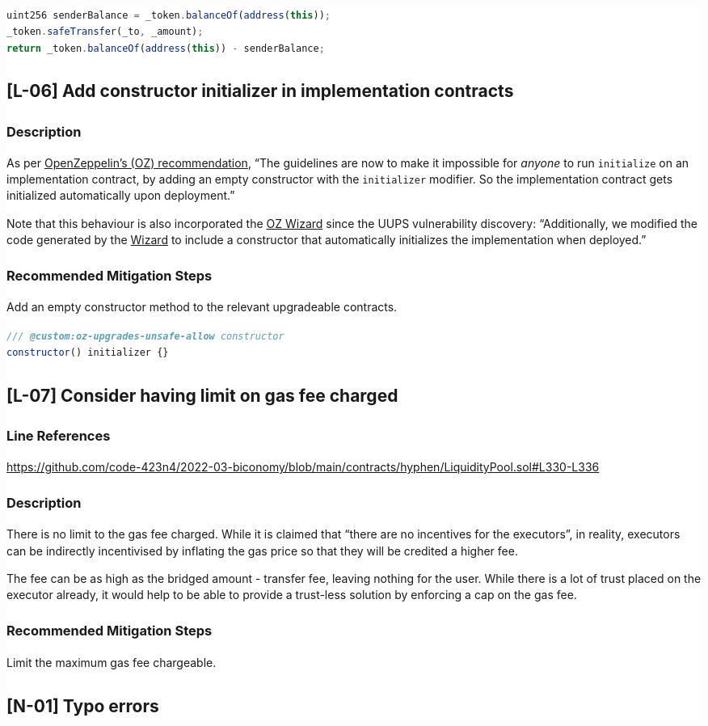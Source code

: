 ```jsx
uint256 senderBalance = _token.balanceOf(address(this));
_token.safeTransfer(_to, _amount);
return _token.balanceOf(address(this)) - senderBalance;
```

## [L-06] Add constructor initializer in implementation contracts

### Description

As per [OpenZeppelin’s (OZ) recommendation](https://forum.openzeppelin.com/t/uupsupgradeable-vulnerability-post-mortem/15680/6), “The guidelines are now to make it impossible for *anyone* to run `initialize` on an implementation contract, by adding an empty constructor with the `initializer` modifier. So the implementation contract gets initialized automatically upon deployment.”

Note that this behaviour is also incorporated the [OZ Wizard](https://wizard.openzeppelin.com/) since the UUPS vulnerability discovery: “Additionally, we modified the code generated by the [Wizard](https://wizard.openzeppelin.com/) to include a constructor that automatically initializes the implementation when deployed.”

### Recommended Mitigation Steps

Add an empty constructor method to the relevant upgradeable contracts.

```jsx
/// @custom:oz-upgrades-unsafe-allow constructor
constructor() initializer {}
```

## [L-07] Consider having limit on gas fee charged

### Line References

<https://github.com/code-423n4/2022-03-biconomy/blob/main/contracts/hyphen/LiquidityPool.sol#L330-L336>

### Description

There is no limit to the gas fee charged. While it is claimed that “there are no incentives for the executors”, in reality, executors can be indirectly incentivised by inflating the gas price so that they will be credited a higher fee.

The fee can be as high as the bridged amount - transfer fee, leaving nothing for the user. While there is a lot of trust placed on the executor already, it would help to be able to provide a trust-less solution by enforcing a cap on the gas fee.

### Recommended Mitigation Steps

Limit the maximum gas fee chargeable.

## [N-01] Typo errors
